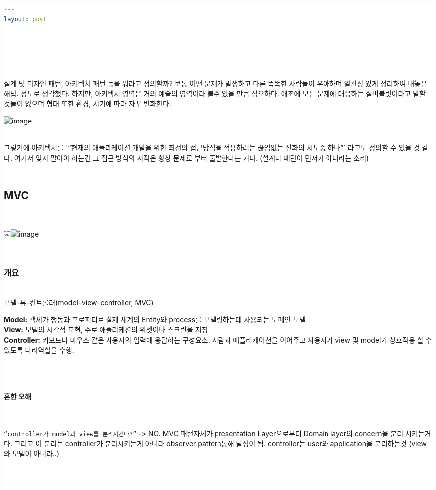 ```yaml
---
layout: post

---
```

<br/>

<br>

설계 및 디자인 패턴, 아키텍쳐 패턴 등을 뭐라고 정의할까? 
보통 어떤 문제가 발생하고 다른 똑똑한 사람들이 우아하며 일관성 있게 정리하여 내놓은 해답. 정도로 생각했다. 하지만, 아키텍쳐 영역은 거의 예술의 영역이라 볼수 있을 만큼 심오하다. 애초에 모든 문제에 대응하는 실버불릿이라고 말할 것들이 없으며 형태 또한 환경, 시기에 따라 자꾸 변화한다. 
<br>

![image](https://github.com/sanghun0724/sanghun0724.github.io/assets/66512239/7db27232-a39a-4436-ae39-38e0d6b2eb4b)

<br>
그렇기에 아키텍쳐를  `“현재의 애플리케이션 개발을 위한 최선의 접근방식을 적용하려는 끊임없는 진화의 시도중 하나”` 라고도 정의할 수 있을 것 같다. 여기서 잊지 말아야 하는건 그 접근 방식의 시작은 항상 문제로 부터 출발한다는 거다. (설계나 패턴이 먼저가 아니라는 소리)

<br>
<br>

## MVC 

<br>

￼![image](https://github.com/sanghun0724/sanghun0724.github.io/assets/66512239/83e28058-5db2-4014-81e4-95c298d4b553)

<br>

### 개요
<br>
모델-뷰-컨트롤러(model–view–controller, MVC)
<br>

**Model:** 객체가 행동과 프로퍼티로 실제 세계의 Entity와 process를 모델링하는데 사용되는 도메인 모델 <br>
**View:** 모델의 시각적 표현, 주로 애플리케션의 위젯이나 스크린을 지칭<br>
**Controller:** 키보드나 마우스 같은 사용자의 입력에 응답하는 구성요소. 사람과 애플리케이션을 이어주고 사용자가 view 및 model가 상호작용 할 수 있도록 다리역할을 수행.

<br>
<br>

#### 흔한 오해
<br>

`“controller가 model과 view를 분리시킨다?”` -> NO. MVC 패턴자체가 presentation Layer으로부터 Domain layer의 concern을 분리 시키는거다. 그리고 이 분리는 controller가 분리시키는게 아니라 observer pattern통해 달성이 됨. controller는 user와 application을 분리하는것 (view와 모델이 아니라..)

<br>
<br>

